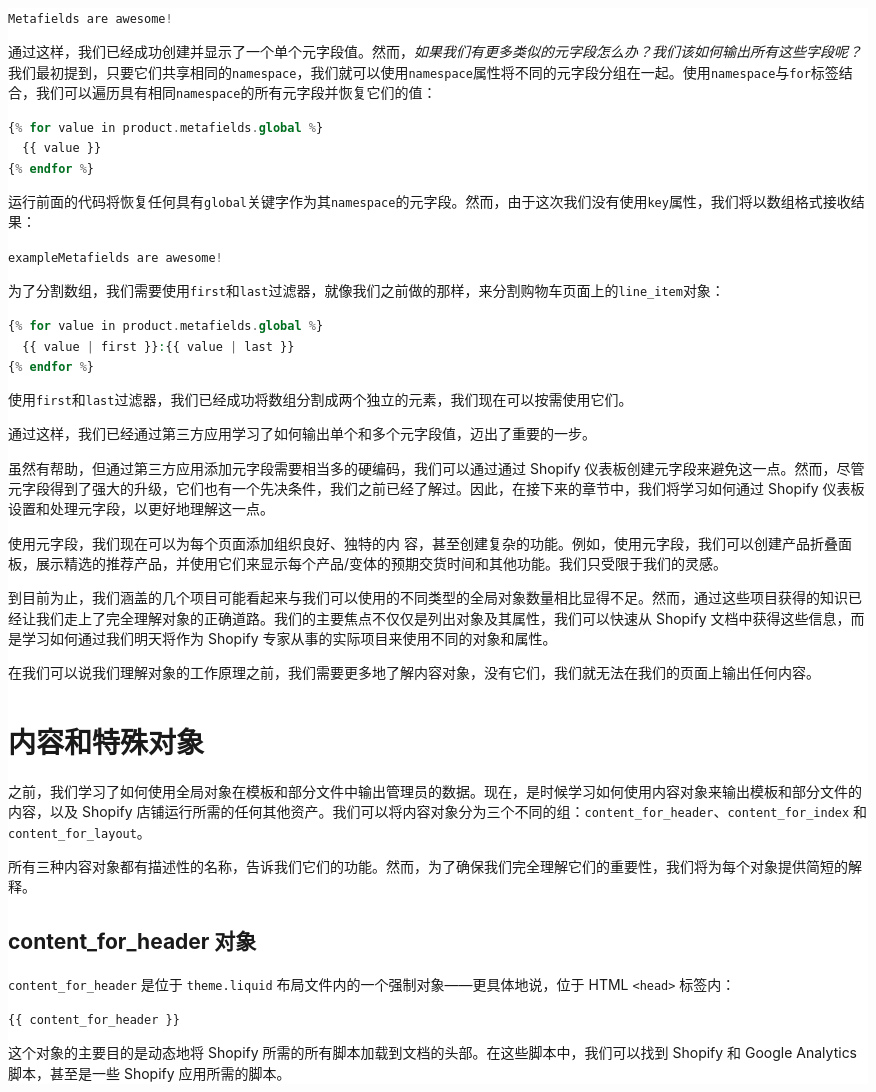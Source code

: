 ```php
Metafields are awesome!
```

通过这样，我们已经成功创建并显示了一个单个元字段值。然而，*如果我们有更多类似的元字段怎么办？我们该如何输出所有这些字段呢？* 我们最初提到，只要它们共享相同的`namespace`，我们就可以使用`namespace`属性将不同的元字段分组在一起。使用`namespace`与`for`标签结合，我们可以遍历具有相同`namespace`的所有元字段并恢复它们的值：

```php
{% for value in product.metafields.global %}
  {{ value }}
{% endfor %}
```

运行前面的代码将恢复任何具有`global`关键字作为其`namespace`的元字段。然而，由于这次我们没有使用`key`属性，我们将以数组格式接收结果：

```php
exampleMetafields are awesome!
```

为了分割数组，我们需要使用`first`和`last`过滤器，就像我们之前做的那样，来分割购物车页面上的`line_item`对象：

```php
{% for value in product.metafields.global %}
  {{ value | first }}:{{ value | last }}
{% endfor %}
```

使用`first`和`last`过滤器，我们已经成功将数组分割成两个独立的元素，我们现在可以按需使用它们。

通过这样，我们已经通过第三方应用学习了如何输出单个和多个元字段值，迈出了重要的一步。

虽然有帮助，但通过第三方应用添加元字段需要相当多的硬编码，我们可以通过通过 Shopify 仪表板创建元字段来避免这一点。然而，尽管元字段得到了强大的升级，它们也有一个先决条件，我们之前已经了解过。因此，在接下来的章节中，我们将学习如何通过 Shopify 仪表板设置和处理元字段，以更好地理解这一点。

使用元字段，我们现在可以为每个页面添加组织良好、独特的内 容，甚至创建复杂的功能。例如，使用元字段，我们可以创建产品折叠面板，展示精选的推荐产品，并使用它们来显示每个产品/变体的预期交货时间和其他功能。我们只受限于我们的灵感。

到目前为止，我们涵盖的几个项目可能看起来与我们可以使用的不同类型的全局对象数量相比显得不足。然而，通过这些项目获得的知识已经让我们走上了完全理解对象的正确道路。我们的主要焦点不仅仅是列出对象及其属性，我们可以快速从 Shopify 文档中获得这些信息，而是学习如何通过我们明天将作为 Shopify 专家从事的实际项目来使用不同的对象和属性。

在我们可以说我们理解对象的工作原理之前，我们需要更多地了解内容对象，没有它们，我们就无法在我们的页面上输出任何内容。

# 内容和特殊对象

之前，我们学习了如何使用全局对象在模板和部分文件中输出管理员的数据。现在，是时候学习如何使用内容对象来输出模板和部分文件的内容，以及 Shopify 店铺运行所需的任何其他资产。我们可以将内容对象分为三个不同的组：`content_for_header`、`content_for_index` 和 `content_for_layout`。

所有三种内容对象都有描述性的名称，告诉我们它们的功能。然而，为了确保我们完全理解它们的重要性，我们将为每个对象提供简短的解释。

## content_for_header 对象

`content_for_header` 是位于 `theme.liquid` 布局文件内的一个强制对象——更具体地说，位于 HTML `<head>` 标签内：

```php
{{ content_for_header }}
```

这个对象的主要目的是动态地将 Shopify 所需的所有脚本加载到文档的头部。在这些脚本中，我们可以找到 Shopify 和 Google Analytics 脚本，甚至是一些 Shopify 应用所需的脚本。
